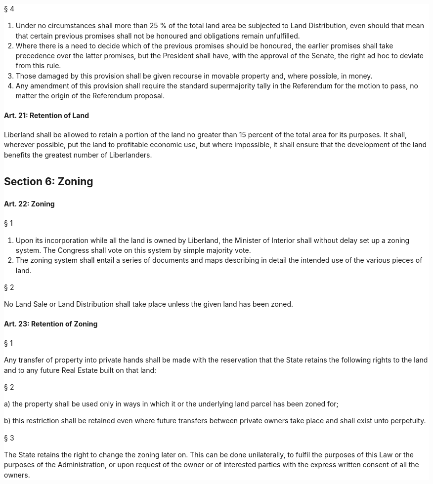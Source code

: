 § 4

1. Under no circumstances shall more than 25 % of the total land area be subjected to Land Distribution, even should that mean that certain previous promises shall not be honoured and obligations remain unfulfilled. &#x20;
2. Where there is a need to decide which of the previous promises should be honoured, the earlier promises shall take precedence over the latter promises, but the President shall have, with the approval of the Senate, the right ad hoc to deviate from this rule.
3. Those damaged by this provision shall be given recourse in movable property and, where possible, in money.
4. Any amendment of this provision shall require the standard supermajority tally in the Referendum for the motion to pass, no matter the origin of the Referendum proposal.

#### Art. 21: Retention of Land

Liberland shall be allowed to retain a portion of the land no greater than 15 percent of the total area for its purposes. It shall, wherever possible, put the land to profitable economic use, but where impossible, it shall ensure that the development of the land benefits the greatest number of Liberlanders.

## Section 6: Zoning

#### Art. 22: Zoning

§ 1

1. Upon its incorporation while all the land is owned by Liberland, the Minister of Interior shall without delay set up a zoning system. The Congress shall vote on this system by simple majority vote.
2. The zoning system shall entail a series of documents and maps describing in detail the intended use of the various pieces of land.

§ 2

No Land Sale or Land Distribution shall take place unless the given land has been zoned.

#### Art. 23: Retention of Zoning

§ 1

Any transfer of property into private hands shall be made with the reservation that the State retains the following rights to the land and to any future Real Estate built on that land:

§ 2

a) the property shall be used only in ways in which it or the underlying land parcel has been zoned for;

b) this restriction shall be retained even where future transfers between private owners take place and shall exist unto perpetuity.

§ 3

The State retains the right to change the zoning later on. This can be done unilaterally, to fulfil the purposes of this Law or the purposes of the Administration, or upon request of the owner or of interested parties with the express written consent of all the owners.
